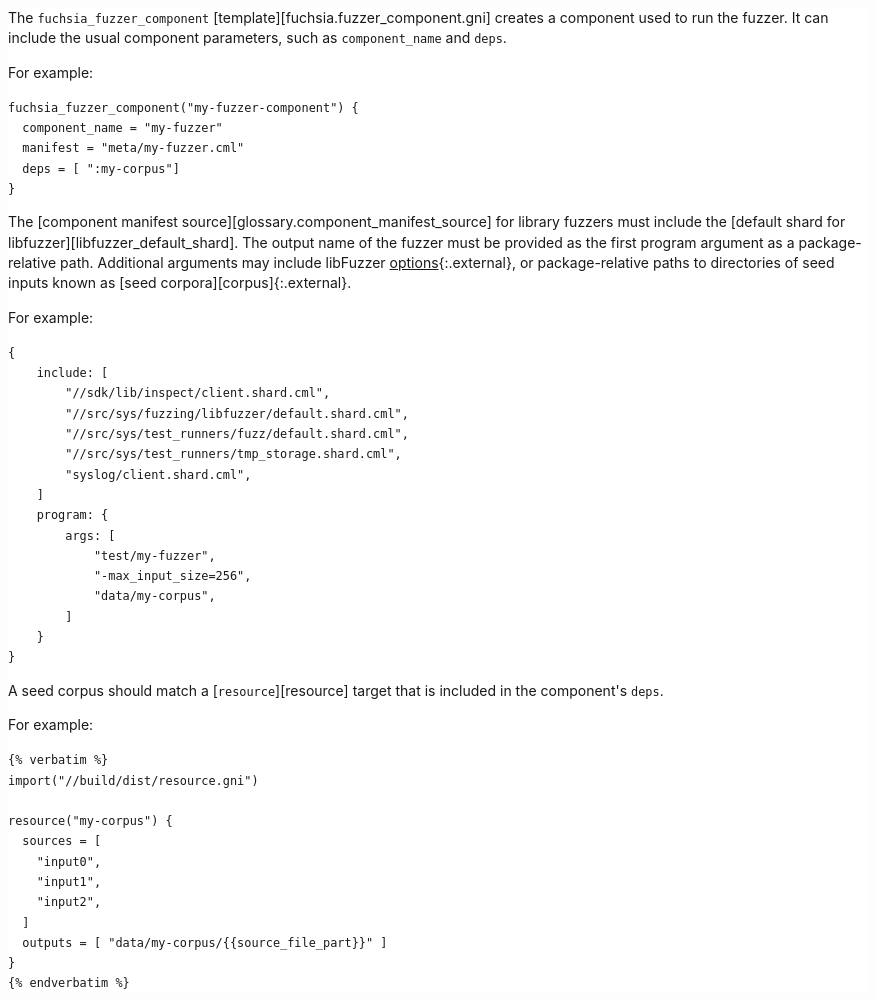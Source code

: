 The `fuchsia_fuzzer_component` [template][fuchsia.fuzzer_component.gni] creates a component used to
run the fuzzer. It can include the usual component parameters, such as `component_name` and `deps`.

For example:

```
fuchsia_fuzzer_component("my-fuzzer-component") {
  component_name = "my-fuzzer"
  manifest = "meta/my-fuzzer.cml"
  deps = [ ":my-corpus"]
}
```

The [component manifest source][glossary.component_manifest_source] for library fuzzers must include
the [default shard for libfuzzer][libfuzzer_default_shard]. The output name of the fuzzer must be
provided as the first program argument as a package-relative path. Additional arguments may include
libFuzzer [options][options]{:.external}, or package-relative paths to directories of seed inputs
known as [seed corpora][corpus]{:.external}.

For example:

```
{
    include: [
        "//sdk/lib/inspect/client.shard.cml",
        "//src/sys/fuzzing/libfuzzer/default.shard.cml",
        "//src/sys/test_runners/fuzz/default.shard.cml",
        "//src/sys/test_runners/tmp_storage.shard.cml",
        "syslog/client.shard.cml",
    ]
    program: {
        args: [
            "test/my-fuzzer",
            "-max_input_size=256",
            "data/my-corpus",
        ]
    }
}
```

A seed corpus should match a [`resource`][resource] target that is included in the component's
`deps`.

For example:

```
{% verbatim %}
import("//build/dist/resource.gni")

resource("my-corpus") {
  sources = [
    "input0",
    "input1",
    "input2",
  ]
  outputs = [ "data/my-corpus/{{source_file_part}}" ]
}
{% endverbatim %}
```


[glossary.package]: /docs/glossary/README.md#package
[glossary.manifest]: /docs/glossary/README.md#component-manifest-source
[asan]: https://clang.llvm.org/docs/AddressSanitizer.html
[asan-hbo]: https://github.com/google/sanitizers/wiki/AddressSanitizerExampleHeapOutOfBounds
[asan-sbo]: https://github.com/google/sanitizers/wiki/AddressSanitizerExampleStackOutOfBounds
[asan-uaf]: https://github.com/google/sanitizers/wiki/AddressSanitizerExampleUseAfterFree
[asan-uar]: https://github.com/google/sanitizers/wiki/AddressSanitizerExampleUseAfterReturn
[cpp_fuzzer.gni]: /build/cpp/cpp_fuzzer.gni
[fuchsia-gn]: /docs/development/build/build_system/intro.md
[fuzz-target]: https://llvm.org/docs/LibFuzzer.html#fuzz-target
[fuzzer.gni]: /build/fuzzing/fuzzer.gni
[fuzzer_package.gni]: /build/fuzzing/fuzzer_package.gni
[fx-build]: /docs/development/build/fx.md#execute-a-build
[fx-set]: /docs/development/build/fx.md#configure-a-build
[gn-deps]: https://gn.googlesource.com/gn/+/HEAD/docs/reference.md#var_deps
[gn-package]: /docs/development/components/build.md
[gn-targets]: https://gn.googlesource.com/gn/+/HEAD/docs/language.md#Targets
[gn-templates]: https://gn.googlesource.com/gn/+/HEAD/docs/language.md#Templates
[go_fuzzer.gni]: /build/go/go_fuzzer.gni
[known_variants]: /docs/gen/build_arguments.md#known_variants
[options]: https://llvm.org/docs/LibFuzzer.html#options
[rustc_fuzzer.gni]: /build/rust/rustc_fuzzer.gni
[sanitizers]: https://github.com/google/sanitizers/wiki
[test-harness]: /src/lib/fuzzing/cpp/fuzzer_test.cc
[ubsan]: https://clang.llvm.org/docs/UndefinedBehaviorSanitizer.html
[ubsan-sio]: https://clang.llvm.org/docs/UndefinedBehaviorSanitizer.html#usage
[ubsan-all]: https://clang.llvm.org/docs/UndefinedBehaviorSanitizer.html#available-checks
[variants]: /docs/development/build/build_system/variants.md